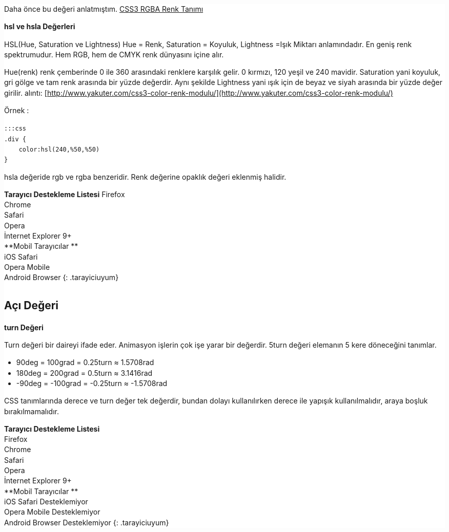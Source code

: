 Daha önce bu değeri anlatmıştım. [CSS3 RGBA Renk Tanımı](http://fatihhayrioglu.com/css3-rgba-renk-tanimi/)

**hsl ve hsla Değerleri**

HSL(Hue, Saturation ve Lightness) Hue = Renk, Saturation = Koyuluk, Lightness =Işık Miktarı anlamındadır. En geniş renk spektrumudur. Hem RGB, hem de CMYK renk dünyasını içine alır. 

Hue(renk) renk çemberinde 0 ile 360 arasındaki renklere karşılık gelir. 0 kırmızı, 120 yeşil ve 240 mavidir. Saturation yani koyuluk, gri gölge ve tam renk arasında bir yüzde değerdir. Aynı şekilde Lightness yani ışık için de beyaz ve siyah arasında bir yüzde değer girilir. alıntı: [http://www.yakuter.com/css3-color-renk-modulu/](http://www.yakuter.com/css3-color-renk-modulu/) 

Örnek :

	:::css
	.div {
		color:hsl(240,%50,%50)
	}

hsla değeride rgb ve rgba benzeridir. Renk değerine opaklık değeri eklenmiş halidir. 

**Tarayıcı Destekleme Listesi**
Firefox   
Chrome   
Safari  
Opera   
İnternet Explorer 9+   
**Mobil Tarayıcılar **  
iOS Safari   
Opera Mobile   
Android Browser
{: .tarayiciuyum}

## Açı Değeri

**turn Değeri**

Turn değeri bir daireyi ifade eder. Animasyon işlerin çok işe yarar bir değerdir. 5turn değeri elemanın 5 kere döneceğini tanımlar. 

* 90deg = 100grad = 0.25turn ≈ 1.5708rad
* 180deg = 200grad = 0.5turn ≈ 3.1416rad
* -90deg = -100grad = -0.25turn ≈ -1.5708rad

CSS tanımlarında derece ve turn değer tek değerdir, bundan dolayı kullanılırken derece ile yapışık kullanılmalıdır, araya boşluk bırakılmamalıdır.

**Tarayıcı Destekleme Listesi**  
Firefox   
Chrome   
Safari   
Opera   
İnternet Explorer 9+   
**Mobil Tarayıcılar **   
iOS Safari Desteklemiyor   
Opera Mobile Desteklemiyor   
Android Browser Desteklemiyor
{: .tarayiciuyum}
